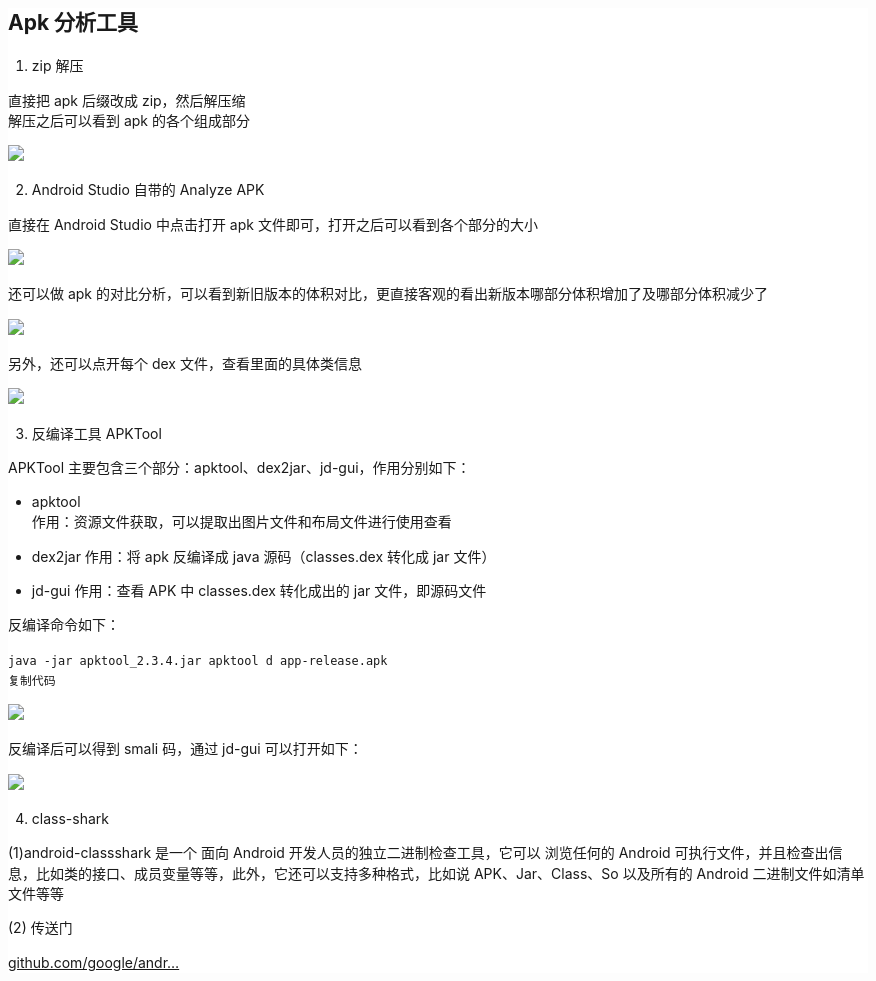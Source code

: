 Apk 分析工具
--------

1.  zip 解压

直接把 apk 后缀改成 zip，然后解压缩  
解压之后可以看到 apk 的各个组成部分

![](images/fa775765322a4ef0bc4afc522218a26d~tplv-k3u1fbpfcp-zoom-in-crop-mark:1304:0:0:0.awebp)

2.  Android Studio 自带的 Analyze APK

直接在 Android Studio 中点击打开 apk 文件即可，打开之后可以看到各个部分的大小

![](images/f9353f419a594787a86d3f5c89f5a8ca~tplv-k3u1fbpfcp-zoom-in-crop-mark:1304:0:0:0.awebp)

还可以做 apk 的对比分析，可以看到新旧版本的体积对比，更直接客观的看出新版本哪部分体积增加了及哪部分体积减少了

![](images/f831fe014af849098bfe9b50843ef472~tplv-k3u1fbpfcp-zoom-in-crop-mark:1304:0:0:0.awebp)

另外，还可以点开每个 dex 文件，查看里面的具体类信息

![](images/1632a3d746774beab04e9292f937e97f~tplv-k3u1fbpfcp-zoom-in-crop-mark:1304:0:0:0.awebp)

3.  反编译工具 APKTool

APKTool 主要包含三个部分：apktool、dex2jar、jd-gui，作用分别如下：

*   apktool  
    作用：资源文件获取，可以提取出图片文件和布局文件进行使用查看
    
*   dex2jar 作用：将 apk 反编译成 java 源码（classes.dex 转化成 jar 文件）
  
*   jd-gui 作用：查看 APK 中 classes.dex 转化成出的 jar 文件，即源码文件
  

反编译命令如下：

```
java -jar apktool_2.3.4.jar apktool d app-release.apk
复制代码
```

![](images/356cc0262cef4eeb9ca0f97937866473~tplv-k3u1fbpfcp-zoom-in-crop-mark:1304:0:0:0.awebp)

反编译后可以得到 smali 码，通过 jd-gui 可以打开如下：

![](images/97f181ed39ba4b60adeabc5d4034b2a8~tplv-k3u1fbpfcp-zoom-in-crop-mark:1304:0:0:0.awebp)

4.  class-shark

(1)android-classshark 是一个 面向 Android 开发人员的独立二进制检查工具，它可以 浏览任何的 Android 可执行文件，并且检查出信息，比如类的接口、成员变量等等，此外，它还可以支持多种格式，比如说 APK、Jar、Class、So 以及所有的 Android 二进制文件如清单文件等等

(2) 传送门

[github.com/google/andr…](https://link.juejin.cn/?target=https%3A%2F%2Fgithub.com%2Fgoogle%2Fandroid-classyshark "https://github.com/google/android-classyshark")

